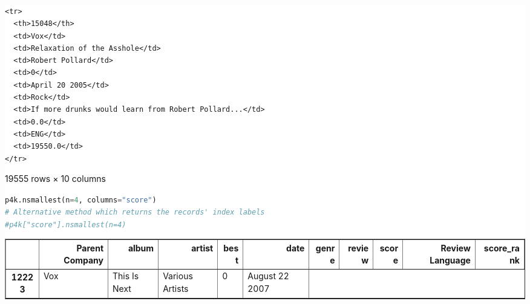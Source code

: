     <tr>
      <th>15048</th>
      <td>Vox</td>
      <td>Relaxation of the Asshole</td>
      <td>Robert Pollard</td>
      <td>0</td>
      <td>April 20 2005</td>
      <td>Rock</td>
      <td>If more drunks would learn from Robert Pollard...</td>
      <td>0.0</td>
      <td>ENG</td>
      <td>19550.0</td>
    </tr>
  </tbody>
</table>
<p>19555 rows × 10 columns</p>
</div>




```python
p4k.nsmallest(n=4, columns="score")
# Alternative method which returns the records' index labels
#p4k["score"].nsmallest(n=4)
```




<div>
<style scoped>
    .dataframe tbody tr th:only-of-type {
        vertical-align: middle;
    }

    .dataframe tbody tr th {
        vertical-align: top;
    }

    .dataframe thead th {
        text-align: right;
    }
</style>
<table border="1" class="dataframe">
  <thead>
    <tr style="text-align: right;">
      <th></th>
      <th>Parent Company</th>
      <th>album</th>
      <th>artist</th>
      <th>best</th>
      <th>date</th>
      <th>genre</th>
      <th>review</th>
      <th>score</th>
      <th>Review Language</th>
      <th>score_rank</th>
    </tr>
  </thead>
  <tbody>
    <tr>
      <th>12223</th>
      <td>Vox</td>
      <td>This Is Next</td>
      <td>Various Artists</td>
      <td>0</td>
      <td>August 22 2007</td>